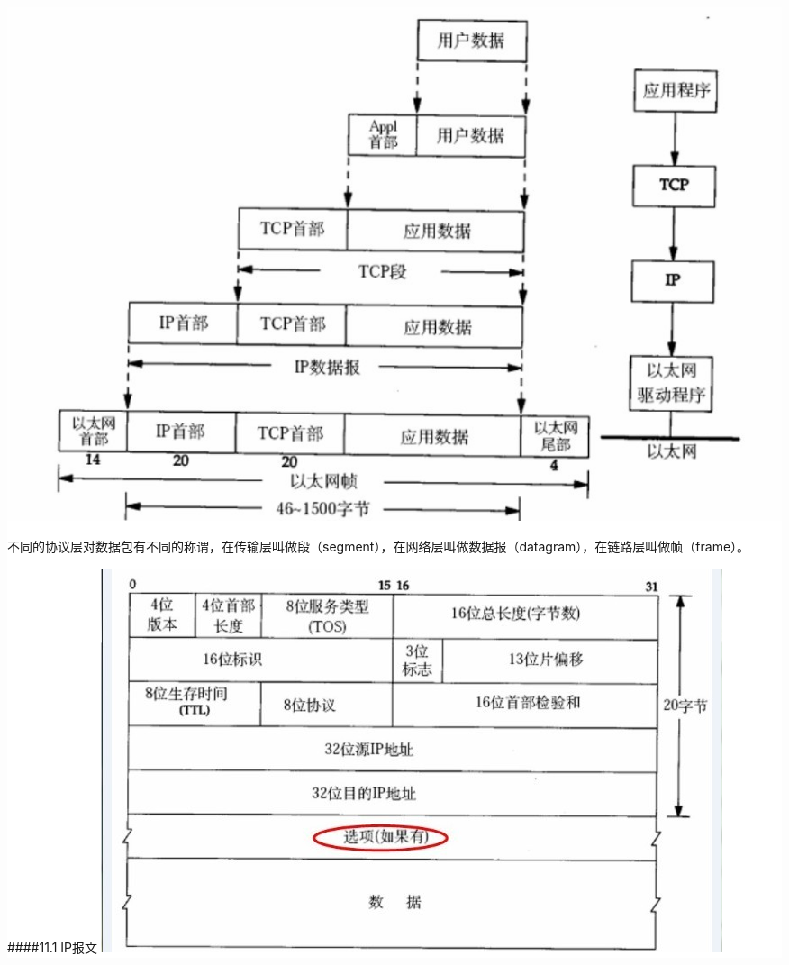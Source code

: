 ![3](/images/201510/ethernet.jpg "报文头大小")

不同的协议层对数据包有不同的称谓，在传输层叫做段（segment），在网络层叫做数据报（datagram），在链路层叫做帧（frame）。

####11.1 IP报文
![IP报文](/images/201510/ipv4.jpg "IP报文")

